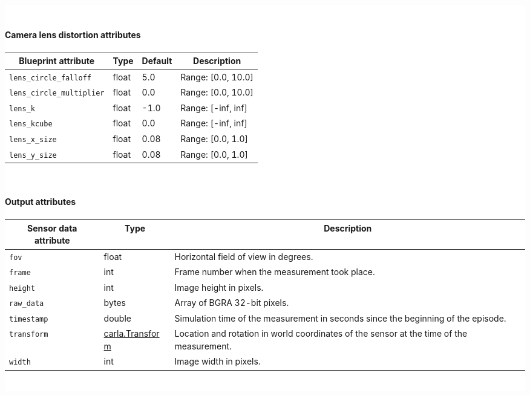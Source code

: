 <br>

#### Camera lens distortion attributes

| Blueprint attribute      | Type  | Default | Description |
|------------------------- |------ |---------|-------------|
| `lens_circle_falloff`    | float | 5.0     | Range: [0.0, 10.0] |
| `lens_circle_multiplier` | float | 0.0     | Range: [0.0, 10.0] |
| `lens_k`                 | float | -1.0    | Range: [-inf, inf] |
| `lens_kcube`             | float | 0.0     | Range: [-inf, inf] |
| `lens_x_size`            | float | 0.08    | Range: [0.0, 1.0] |
| `lens_y_size`            | float | 0.08    | Range: [0.0, 1.0] |  

<br>

#### Output attributes

| Sensor data attribute | Type                                             | Description |
| --------------------- | ------------------------------------------------ | ----------- |
| `fov`                 | float                                            | Horizontal field of view in degrees. |
| `frame`               | int                                              | Frame number when the measurement took place. |
| `height`              | int                                              | Image height in pixels. |
| `raw_data`            | bytes                                            | Array of BGRA 32-bit pixels. |
| `timestamp`           | double                                           | Simulation time of the measurement in seconds since the beginning of the episode. |
| `transform`           | [carla.Transform](python_api.md#carla.Transform) | Location and rotation in world coordinates of the sensor at the time of the measurement. |
| `width`               | int                                              | Image width in pixels. |  

<br> 


[AutomaticExposure.Docs]: https://docs.unrealengine.com/en-US/Engine/Rendering/PostProcessEffects/AutomaticExposure/index.html
[CinematicDOFMethod.Docs]: https://docs.unrealengine.com/en-US/Engine/Rendering/PostProcessEffects/DepthOfField/CinematicDOFMethods/index.html
[ColorGrading.Docs]: https://docs.unrealengine.com/en-US/Engine/Rendering/PostProcessEffects/ColorGrading/index.html
[AutomaticExposure.gamesetting]: https://docs.unrealengine.com/en-US/Engine/Rendering/PostProcessEffects/AutomaticExposure/index.html#gamesetting